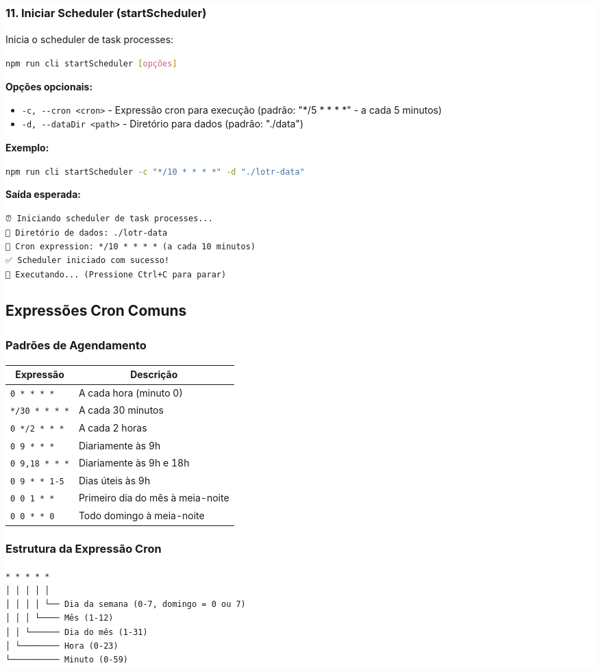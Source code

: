 ### 11. Iniciar Scheduler (startScheduler)

Inicia o scheduler de task processes:

```bash
npm run cli startScheduler [opções]
```

**Opções opcionais:**
- `-c, --cron <cron>` - Expressão cron para execução (padrão: "*/5 * * * *" - a cada 5 minutos)
- `-d, --dataDir <path>` - Diretório para dados (padrão: "./data")

**Exemplo:**
```bash
npm run cli startScheduler -c "*/10 * * * *" -d "./lotr-data"
```

**Saída esperada:**
```
⏰ Iniciando scheduler de task processes...
📁 Diretório de dados: ./lotr-data
🔄 Cron expression: */10 * * * * (a cada 10 minutos)
✅ Scheduler iniciado com sucesso!
🔄 Executando... (Pressione Ctrl+C para parar)
```

## Expressões Cron Comuns

### Padrões de Agendamento

| Expressão | Descrição |
|-----------|-----------|
| `0 * * * *` | A cada hora (minuto 0) |
| `*/30 * * * *` | A cada 30 minutos |
| `0 */2 * * *` | A cada 2 horas |
| `0 9 * * *` | Diariamente às 9h |
| `0 9,18 * * *` | Diariamente às 9h e 18h |
| `0 9 * * 1-5` | Dias úteis às 9h |
| `0 0 1 * *` | Primeiro dia do mês à meia-noite |
| `0 0 * * 0` | Todo domingo à meia-noite |

### Estrutura da Expressão Cron

```
* * * * *
│ │ │ │ │
│ │ │ │ └── Dia da semana (0-7, domingo = 0 ou 7)
│ │ │ └──── Mês (1-12)
│ │ └────── Dia do mês (1-31)
│ └──────── Hora (0-23)
└────────── Minuto (0-59)
```
